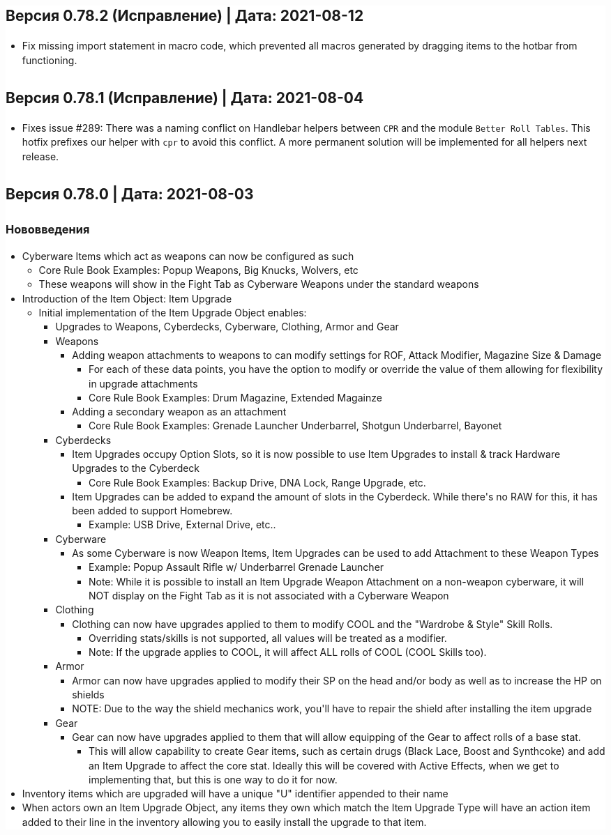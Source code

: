 ## Версия 0.78.2 (Исправление) | Дата: 2021-08-12

- Fix missing import statement in macro code, which prevented all macros generated by dragging items to the hotbar from functioning.

## Версия 0.78.1 (Исправление) | Дата: 2021-08-04

- Fixes issue #289: There was a naming conflict on Handlebar helpers between `CPR` and the module `Better Roll Tables`. This hotfix prefixes our helper with `cpr` to avoid this conflict. A more permanent solution will be implemented for all helpers next release.

## Версия 0.78.0 | Дата: 2021-08-03

### Нововведения

- Cyberware Items which act as weapons can now be configured as such
  - Core Rule Book Examples: Popup Weapons, Big Knucks, Wolvers, etc
  - These weapons will show in the Fight Tab as Cyberware Weapons under the standard weapons
- Introduction of the Item Object: Item Upgrade
  - Initial implementation of the Item Upgrade Object enables:
    - Upgrades to Weapons, Cyberdecks, Cyberware, Clothing, Armor and Gear
    - Weapons
      - Adding weapon attachments to weapons to can modify settings for ROF, Attack Modifier, Magazine Size & Damage
        - For each of these data points, you have the option to modify or override the value of them allowing for flexibility in upgrade attachments
        - Core Rule Book Examples: Drum Magazine, Extended Magainze
      - Adding a secondary weapon as an attachment
        - Core Rule Book Examples: Grenade Launcher Underbarrel, Shotgun Underbarrel, Bayonet
    - Cyberdecks
      - Item Upgrades occupy Option Slots, so it is now possible to use Item Upgrades to install & track Hardware Upgrades to the Cyberdeck
        - Core Rule Book Examples: Backup Drive, DNA Lock, Range Upgrade, etc.
      - Item Upgrades can be added to expand the amount of slots in the Cyberdeck. While there's no RAW for this, it has been added to support Homebrew.
        - Example: USB Drive, External Drive, etc..
    - Cyberware
      - As some Cyberware is now Weapon Items, Item Upgrades can be used to add Attachment to these Weapon Types
        - Example: Popup Assault Rifle w/ Underbarrel Grenade Launcher
        - Note: While it is possible to install an Item Upgrade Weapon Attachment on a non-weapon cyberware, it will NOT display on the Fight Tab as it is not associated with a Cyberware Weapon
    - Clothing
      - Clothing can now have upgrades applied to them to modify COOL and the "Wardrobe & Style" Skill Rolls.
        - Overriding stats/skills is not supported, all values will be treated as a modifier.
        - Note: If the upgrade applies to COOL, it will affect ALL rolls of COOL (COOL Skills too).
    - Armor
      - Armor can now have upgrades applied to modify their SP on the head and/or body as well as to increase the HP on shields
      - NOTE: Due to the way the shield mechanics work, you'll have to repair the shield after installing the item upgrade
    - Gear
      - Gear can now have upgrades applied to them that will allow equipping of the Gear to affect rolls of a base stat.
        - This will allow capability to create Gear items, such as certain drugs (Black Lace, Boost and Synthcoke) and add an Item Upgrade to affect the core stat. Ideally this will be covered with Active Effects, when we get to implementing that, but this is one way to do it for now.
- Inventory items which are upgraded will have a unique "U" identifier appended to their name
- When actors own an Item Upgrade Object, any items they own which match the Item Upgrade Type will have an action item added to their line in the inventory allowing you to easily install the upgrade to that item.